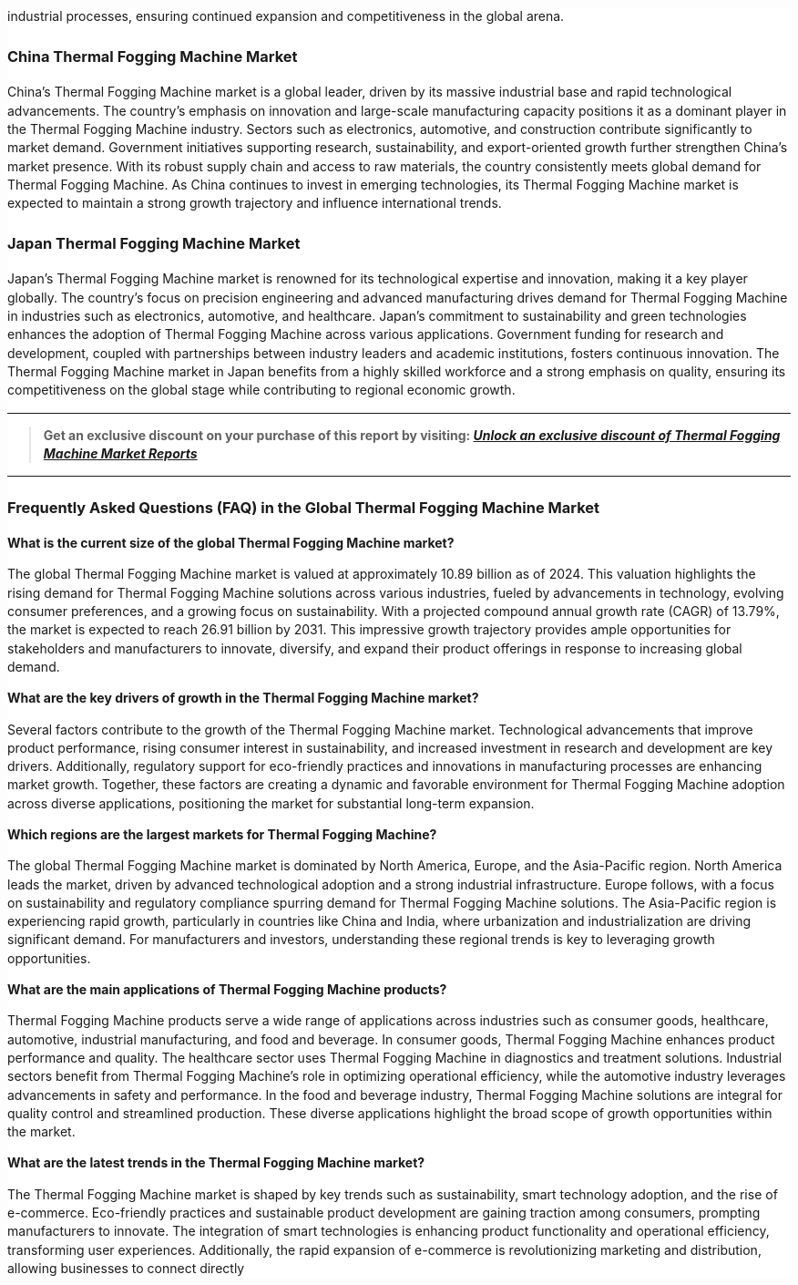 industrial processes, ensuring continued expansion and competitiveness in the global arena.</p><h3>China Thermal Fogging Machine Market</h3><p>China&rsquo;s Thermal Fogging Machine market is a global leader, driven by its massive industrial base and rapid technological advancements. The country&rsquo;s emphasis on innovation and large-scale manufacturing capacity positions it as a dominant player in the Thermal Fogging Machine industry. Sectors such as electronics, automotive, and construction contribute significantly to market demand. Government initiatives supporting research, sustainability, and export-oriented growth further strengthen China&rsquo;s market presence. With its robust supply chain and access to raw materials, the country consistently meets global demand for Thermal Fogging Machine. As China continues to invest in emerging technologies, its Thermal Fogging Machine market is expected to maintain a strong growth trajectory and influence international trends.</p><h3>Japan Thermal Fogging Machine Market</h3><p>Japan&rsquo;s Thermal Fogging Machine market is renowned for its technological expertise and innovation, making it a key player globally. The country&rsquo;s focus on precision engineering and advanced manufacturing drives demand for Thermal Fogging Machine in industries such as electronics, automotive, and healthcare. Japan&rsquo;s commitment to sustainability and green technologies enhances the adoption of Thermal Fogging Machine across various applications. Government funding for research and development, coupled with partnerships between industry leaders and academic institutions, fosters continuous innovation. The Thermal Fogging Machine market in Japan benefits from a highly skilled workforce and a strong emphasis on quality, ensuring its competitiveness on the global stage while contributing to regional economic growth.</p><hr /><blockquote><p><strong>Get an exclusive discount on your purchase of this report by visiting: <em><a href="://marketresearchpulse.com/ask-for-discount/8535?utm_source=Github&amp;utm_medium=019">Unlock an exclusive discount of Thermal Fogging Machine Market Reports</a></em>&nbsp;</strong></p></blockquote><hr /><h3>Frequently Asked Questions (FAQ) in the Global Thermal Fogging Machine Market</h3><p><strong>What is the current size of the global Thermal Fogging Machine market?</strong></p><p>The global Thermal Fogging Machine market is valued at approximately 10.89 billion as of 2024. This valuation highlights the rising demand for Thermal Fogging Machine solutions across various industries, fueled by advancements in technology, evolving consumer preferences, and a growing focus on sustainability. With a projected compound annual growth rate (CAGR) of 13.79%, the market is expected to reach 26.91 billion by 2031. This impressive growth trajectory provides ample opportunities for stakeholders and manufacturers to innovate, diversify, and expand their product offerings in response to increasing global demand.</p><p><strong>What are the key drivers of growth in the Thermal Fogging Machine market?</strong></p><p>Several factors contribute to the growth of the Thermal Fogging Machine market. Technological advancements that improve product performance, rising consumer interest in sustainability, and increased investment in research and development are key drivers. Additionally, regulatory support for eco-friendly practices and innovations in manufacturing processes are enhancing market growth. Together, these factors are creating a dynamic and favorable environment for Thermal Fogging Machine adoption across diverse applications, positioning the market for substantial long-term expansion.</p><p><strong>Which regions are the largest markets for Thermal Fogging Machine?</strong></p><p>The global Thermal Fogging Machine market is dominated by North America, Europe, and the Asia-Pacific region. North America leads the market, driven by advanced technological adoption and a strong industrial infrastructure. Europe follows, with a focus on sustainability and regulatory compliance spurring demand for Thermal Fogging Machine solutions. The Asia-Pacific region is experiencing rapid growth, particularly in countries like China and India, where urbanization and industrialization are driving significant demand. For manufacturers and investors, understanding these regional trends is key to leveraging growth opportunities.</p><p><strong>What are the main applications of Thermal Fogging Machine products?</strong></p><p>Thermal Fogging Machine products serve a wide range of applications across industries such as consumer goods, healthcare, automotive, industrial manufacturing, and food and beverage. In consumer goods, Thermal Fogging Machine enhances product performance and quality. The healthcare sector uses Thermal Fogging Machine in diagnostics and treatment solutions. Industrial sectors benefit from Thermal Fogging Machine&rsquo;s role in optimizing operational efficiency, while the automotive industry leverages advancements in safety and performance. In the food and beverage industry, Thermal Fogging Machine solutions are integral for quality control and streamlined production. These diverse applications highlight the broad scope of growth opportunities within the market.</p><p><strong>What are the latest trends in the Thermal Fogging Machine market?</strong></p><p>The Thermal Fogging Machine market is shaped by key trends such as sustainability, smart technology adoption, and the rise of e-commerce. Eco-friendly practices and sustainable product development are gaining traction among consumers, prompting manufacturers to innovate. The integration of smart technologies is enhancing product functionality and operational efficiency, transforming user experiences. Additionally, the rapid expansion of e-commerce is revolutionizing marketing and distribution, allowing businesses to connect directly